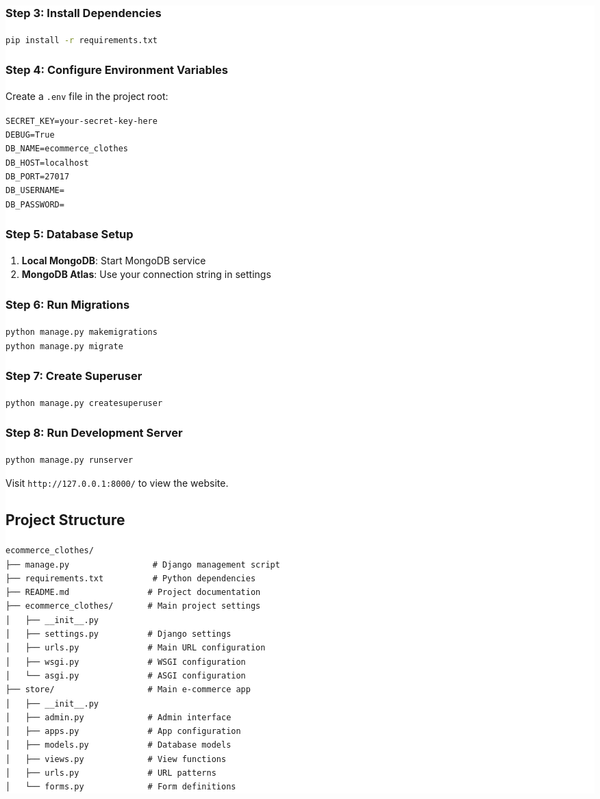 ### Step 3: Install Dependencies

```bash
pip install -r requirements.txt
```

### Step 4: Configure Environment Variables

Create a `.env` file in the project root:

```env
SECRET_KEY=your-secret-key-here
DEBUG=True
DB_NAME=ecommerce_clothes
DB_HOST=localhost
DB_PORT=27017
DB_USERNAME=
DB_PASSWORD=
```

### Step 5: Database Setup

1. **Local MongoDB**: Start MongoDB service
2. **MongoDB Atlas**: Use your connection string in settings

### Step 6: Run Migrations

```bash
python manage.py makemigrations
python manage.py migrate
```

### Step 7: Create Superuser

```bash
python manage.py createsuperuser
```

### Step 8: Run Development Server

```bash
python manage.py runserver
```

Visit `http://127.0.0.1:8000/` to view the website.

## Project Structure

```
ecommerce_clothes/
├── manage.py                 # Django management script
├── requirements.txt          # Python dependencies
├── README.md                # Project documentation
├── ecommerce_clothes/       # Main project settings
│   ├── __init__.py
│   ├── settings.py          # Django settings
│   ├── urls.py              # Main URL configuration
│   ├── wsgi.py              # WSGI configuration
│   └── asgi.py              # ASGI configuration
├── store/                   # Main e-commerce app
│   ├── __init__.py
│   ├── admin.py             # Admin interface
│   ├── apps.py              # App configuration
│   ├── models.py            # Database models
│   ├── views.py             # View functions
│   ├── urls.py              # URL patterns
│   └── forms.py             # Form definitions
```